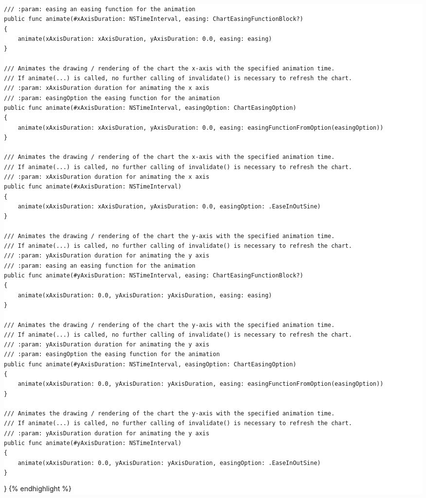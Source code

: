     /// :param: easing an easing function for the animation
    public func animate(#xAxisDuration: NSTimeInterval, easing: ChartEasingFunctionBlock?)
    {
        animate(xAxisDuration: xAxisDuration, yAxisDuration: 0.0, easing: easing)
    }
    
    /// Animates the drawing / rendering of the chart the x-axis with the specified animation time.
    /// If animate(...) is called, no further calling of invalidate() is necessary to refresh the chart.
    /// :param: xAxisDuration duration for animating the x axis
    /// :param: easingOption the easing function for the animation
    public func animate(#xAxisDuration: NSTimeInterval, easingOption: ChartEasingOption)
    {
        animate(xAxisDuration: xAxisDuration, yAxisDuration: 0.0, easing: easingFunctionFromOption(easingOption))
    }
    
    /// Animates the drawing / rendering of the chart the x-axis with the specified animation time.
    /// If animate(...) is called, no further calling of invalidate() is necessary to refresh the chart.
    /// :param: xAxisDuration duration for animating the x axis
    public func animate(#xAxisDuration: NSTimeInterval)
    {
        animate(xAxisDuration: xAxisDuration, yAxisDuration: 0.0, easingOption: .EaseInOutSine)
    }
    
    /// Animates the drawing / rendering of the chart the y-axis with the specified animation time.
    /// If animate(...) is called, no further calling of invalidate() is necessary to refresh the chart.
    /// :param: yAxisDuration duration for animating the y axis
    /// :param: easing an easing function for the animation
    public func animate(#yAxisDuration: NSTimeInterval, easing: ChartEasingFunctionBlock?)
    {
        animate(xAxisDuration: 0.0, yAxisDuration: yAxisDuration, easing: easing)
    }
    
    /// Animates the drawing / rendering of the chart the y-axis with the specified animation time.
    /// If animate(...) is called, no further calling of invalidate() is necessary to refresh the chart.
    /// :param: yAxisDuration duration for animating the y axis
    /// :param: easingOption the easing function for the animation
    public func animate(#yAxisDuration: NSTimeInterval, easingOption: ChartEasingOption)
    {
        animate(xAxisDuration: 0.0, yAxisDuration: yAxisDuration, easing: easingFunctionFromOption(easingOption))
    }
    
    /// Animates the drawing / rendering of the chart the y-axis with the specified animation time.
    /// If animate(...) is called, no further calling of invalidate() is necessary to refresh the chart.
    /// :param: yAxisDuration duration for animating the y axis
    public func animate(#yAxisDuration: NSTimeInterval)
    {
        animate(xAxisDuration: 0.0, yAxisDuration: yAxisDuration, easingOption: .EaseInOutSine)
    }
}
{% endhighlight %}
